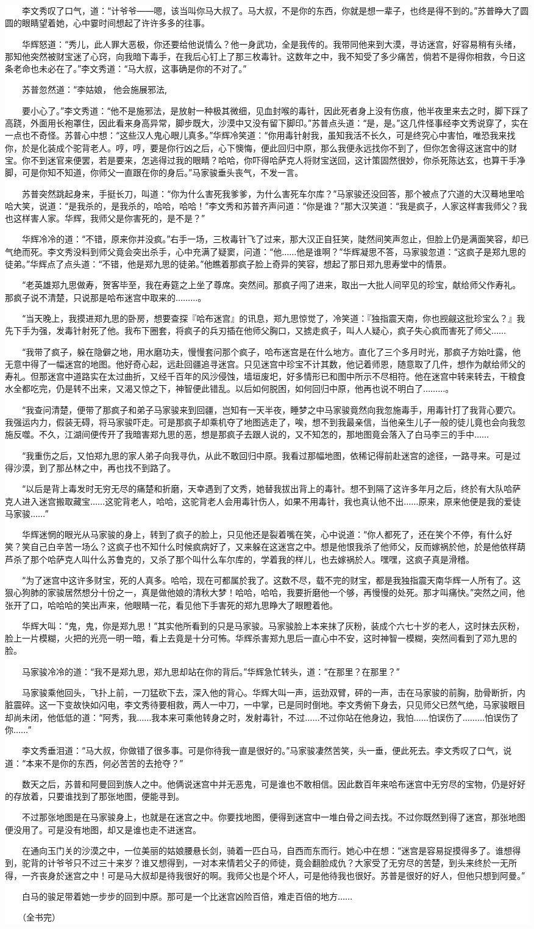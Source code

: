 　　李文秀叹了口气，道：“计爷爷——嗯，该当叫你马大叔了。马大叔，不是你的东西，你就是想一辈子，也终是得不到的。”苏普睁大了圆圆的眼睛望着她，心中霎时间想起了许许多多的往事。

　　华辉怒道：“秀儿，此人罪大恶极，你还要给他说情么？他一身武功，全是我传的。我带同他来到大漠，寻访迷宫，好容易稍有头绪，那知他突然被财宝迷了心窍，向我暗下毒手，在我后心钉上了那三枚毒针。这数年之中，我不知受了多少痛苦，倘若不是得你相救，今日这条老命也未必在了。”李文秀道：“马大叔，这事确是你的不对了。”

　　苏普忽然道：“李姑娘， 他会施展邪法,

　　要小心了。”李文秀道：“他不是施邪法，是放射一种极其微细，见血封喉的毒针，因此死者身上没有伤痕，他半夜里来去之时，脚下踩了高跷，外面用长袍罩住，因此看来身高异常，脚步既大，沙漠中又没有留下脚印。”苏普点头道：“是，是。”这几件怪事经李文秀说穿了，实在一点也不奇怪。苏普心中想：“这些汉人鬼心眼儿真多。”华辉冷笑道：“你用毒针射我，虽知我活不长久，可是终究心中害怕，唯恐我来找你，於是化装成个驼背老人。哼，哼，要是你行凶之后，心下懊悔，便此回归中原，那么我便永远找你不到了，但你怎舍得这迷宫中的财宝。你不到迷官来便罢，若是要来，怎逃得过我的眼睛？哈哈，你吓得哈萨克人将财宝送回，这计策固然很妙，你杀死陈达玄，也算干手净脚，可是你知不知道，你师父一直跟在你的身后。”马家骏垂头丧气，不发一言。

　　苏普突然跳起身来，手挺长刀，叫道：“你为什么害死我爹爹，为什么害死车尔库？”马家骏还没回答，那个被点了穴道的大汉蓦地里哈哈大笑，说道：“是我杀的，是我杀的，哈哈，哈哈！”李文秀和苏普齐声问道：“你是谁？”那大汉笑道：“我是疯子，人家这样害我师父？我也这样害人家。华辉，我师父是你害死的，是不是？”

　　华辉冷冷的道：“不错，原来你并没疯。”右手一场，三枚毒针飞了过来，那大汉正自狂笑，陡然间笑声忽止，但脸上仍是满面笑容，却已气绝而死。李文秀没料到师父竟会突出杀手，心中充满了疑窦，问道：“他……他是谁啊？”华辉凝思不答，马家骏忽道：“这疯子是郑九思的徒弟。”华辉点了点头道：“不错，他是郑九思的徒弟。”他瞧着那疯子脸上奇异的笑容，想起了那日郑九思寿堂中的情景。

　　“老英雄郑九思做寿，贺客毕至，我在寿筵之上坐了尊席。突然间。那疯子闯了进来，取出一大批人间罕见的珍宝，献给师父作寿礼。那疯子说不清楚，只说那是哈布迷宫中取来的………。

　　“当天晚上，我摸进郑九思的卧房，想要查探『哈布迷宫』的讯息，郑九思惊觉了，冷笑道：『独指震天南，你也觊觎这批珍宝么？』我先下手为强，发毒针射死了他。我布下圈套，将疯子的兵刃插在他师父胸口，又掳走疯子，叫人人疑心，疯子失心疯而害死了师父……

　　“我带了疯子，躲在隐僻之地，用水磨功夫，慢慢套问那个疯子，哈布迷宫是在什么地方。直化了三个多月时光，那疯子方始吐露，他无意中得了一幅迷宫的地图。他好奇心起，远赴回疆追寻迷宫。只见迷宫中珍宝不计其数，他记着师恩，随意取了几件，想作为献给师父的寿礼。但那迷宫中道路实在太过曲折，又经千百年的风沙侵蚀，墙垣废圯，好多情形已和图中所示不尽相符。他在迷宫中转来转去，干粮食水全都吃完，仍是转不出来，又渴又惊之下，神智便此错乱。以后如何脱困，如何回归中原，他再也说不明白了………。

　　“我查问清楚，便带了那疯子和弟子马家骏来到回疆，岂知有一天半夜，睡梦之中马家骏竟然向我忽施毒手，用毒针打了我背心要穴。我强运内力，假装无碍，将马家骏吓走。可是那疯子却乘机夺了地图逃走了，唉，想不到我最亲信，当他亲生儿子一般的徒儿竟也会向我忽施反噬。不久，江湖间便传开了我暗害郑九思的恶，想是那疯子去跟人说的，又不知怎的，那地图竟会落入了白马李三的手中……

　　“我重伤之后，又怕郑九思的家人弟子向我寻仇，从此不敢回归中原。我看过那幅地图，依稀记得前赴迷宫的途径，一路寻来。可是过得沙漠，到了那丛林之中，再也找不到路了。

　　“以后是背上毒发时无穷无尽的痛楚和折磨，天幸遇到了文秀，她替我拔出背上的毒针。想不到隔了这许多年月之后，终於有大队哈萨克人进入迷宫搬取藏宝……这驼背老人，哈哈，这驼背老人会用毒针伤人，如果不用毒针，我也真认他不出……原来，原来他便是我的爱徒马家骏……”

　　华辉迷惘的眼光从马家骏的身上，转到了疯子的脸上，只见他还是裂着嘴在笑，心中说道：“你人都死了，还在笑个不停，有什么好笑？笑自己白辛苦一场么？这疯子也不知什么时候疯病好了，又来躲在这迷宫之中。想是他恨我杀了他师父，反而嫁祸於他，於是他依样葫芦杀了那个哈萨克人叫什么苏鲁克的，又杀了那个叫什么车尔库的，学着我的样儿，也去嫁祸於人。嘿嘿，这疯子真是滑稽。

　　“为了迷宫中这许多财宝，死的人真多。哈哈，现在可都属於我了。这数不尽，载不完的财宝，都是我独指震天南华辉一人所有了。这狠心狗肺的家骏居然想分十份之一，真是做他娘的清秋大梦！哈哈，哈哈，我要折磨他一个够，再慢慢的处死。那才叫痛快。”突然之间，他张开了口，哈哈哈的笑出声来，他眼睛一花，看见他下手害死的郑九思睁大了眼瞪着他。

　　华辉大叫：“鬼，鬼，你是郑九思！”其实他所看到的只是马家骏。马家骏脸上本来抹了灰粉，装成个六七十岁的老人，这时抹去灰粉，脸上一片模糊，火把的光亮一明一暗，看上去竟是十分可怖。华辉杀害郑九思后一直心中不安，这时神智一模糊，突然间看到了邓九思的脸。

　　马家骏冷冷的道：“我不是郑九思，郑九思却站在你的背后。”华辉急忙转头，道：“在那里？在那里？”

　　马家骏乘他回头，飞扑上前，一刀猛砍下去，深入他的背心。华辉大叫一声，运劲双臂，砰的一声，击在马家骏的前胸，肋骨断折，内脏震碎。这一下变故快如闪电，李文秀待要相救，两人一中刀，一中掌，已是同时倒地。李文秀俯下身去，只见师父已然气绝，马家骏眼目却尚未闭，他低低的道：“阿秀，我……我本来可乘他转身之时，发射毒针，不过……不过你站在他身边，我怕……怕误伤了………怕误伤了你……”

　　李文秀垂泪道：“马大叔，你做错了很多事。可是你待我一直是很好的。”马家骏凄然苦笑，头一垂，便此死去。李文秀叹了口气，说道：“本来不是你的东西，何必苦苦的去抢夺？”

　　数天之后，苏普和阿曼回到族人之中。他俩说迷宫中并无恶鬼，可是谁也不敢相信。因此数百年来哈布迷宫中无穷尽的宝物，仍是好好的存放着，只要谁找到了那张地图，便能寻到。

　　不过那张地图是在马家骏身上，也就是在迷宫之中。你要找地图，便得到迷宫中一堆白骨之间去找。不过你既然到得了迷宫，那张地图便没用了。可是没有地图，却又是谁也走不进迷宫。

　　在通向玉门关的沙漠之中，一位美丽的姑娘腰悬长剑，骑着一匹白马，自西而东而行。她心中在想：“迷宫是容易捉摸得多了。谁想得到，驼背的计爷爷只不过三十来岁？谁又想得到，一对本来情若父子的师徒，竟会翻脸成仇？大家受了无穷尽的苦楚，到头来终於一无所得，一齐丧身於迷宫之中！可是马大叔却是待我很好的啊。我师父也是个坏人，可是他待我也很好。苏普是很好的好人，但他只想到阿曼。”

　　白马的骏足带着她一步步的回到中原。那可是一个比迷宫凶险百倍，难走百倍的地方……

　　（全书完）